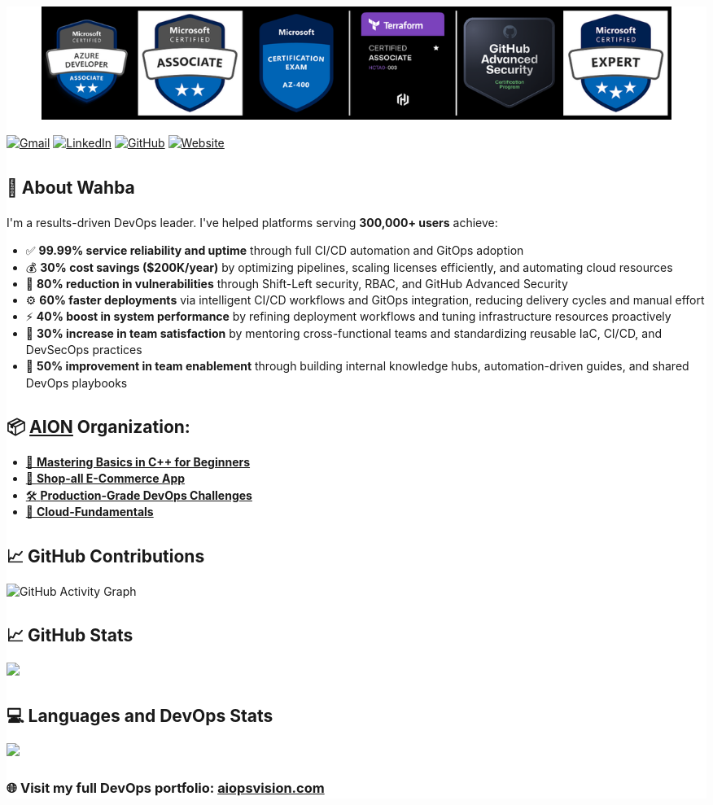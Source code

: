 <p align="center">
  <img src="./Certifications .png" alt="My Certifications" width="90%" height="auto"/>
</p>

[![Gmail](https://img.shields.io/badge/Gmail-181717?style=flat-square&logo=gmail&logoColor=green)](mailto:engineerwahba@gmail.com)
[![LinkedIn](https://img.shields.io/badge/LinkedIn-181717?style=flat-square&logo=linkedin&logoColor=white)](https://www.linkedin.com/in/wahbamousa)
[![GitHub](https://img.shields.io/badge/GitHub-181717?style=flat-square&logo=github&logoColor=white)](https://github.com/AIOps-Vision)
[![Website](https://img.shields.io/badge/Website-181717?style=flat-square&logo=google-chrome&logoColor=green)](https://aiopsvision.com)

## 🧭 About Wahba  
I'm a results-driven DevOps leader. I've helped platforms serving **300,000+ users** achieve:
- ✅ **99.99% service reliability and uptime** through full CI/CD automation and GitOps adoption  
- 💰 **30% cost savings ($200K/year)** by optimizing pipelines, scaling licenses efficiently, and automating cloud resources  
- 🔐 **80% reduction in vulnerabilities** through Shift-Left security, RBAC, and GitHub Advanced Security  
- ⚙️ **60% faster deployments** via intelligent CI/CD workflows and GitOps integration, reducing delivery cycles and manual effort  
- ⚡ **40% boost in system performance** by refining deployment workflows and tuning infrastructure resources proactively  
- 🔁 **30% increase in team satisfaction** by mentoring cross-functional teams and standardizing reusable IaC, CI/CD, and DevSecOps practices  
- 🧰 **50% improvement in team enablement** through building internal knowledge hubs, automation-driven guides, and shared DevOps playbooks

## 📦 [AION](https://github.com/AIOps-Vision) Organization:
- [📘 **Mastering Basics in C++ for Beginners**](https://github.com/AIOps-Vision/Mastering-Basics-in-Cpp-for-Beginners)
- [📱 **Shop-all E-Commerce App**](https://github.com/AIOps-Vision/Shop-all-E-Commerce-App)
- [🛠️ **Production-Grade DevOps Challenges**](https://github.com/AIOps-Vision/Production-Grade-DevOps-Challenges)
- [🧠 **Cloud-Fundamentals**](https://github.com/AIOps-Vision/Cloud-Fundamentals)

## 📈 GitHub Contributions
![GitHub Activity Graph](https://github-readme-activity-graph.vercel.app/graph?username=WahbaMousa-DevOps&theme=redical&hide_border=true)

## 📈 GitHub Stats
<img src="https://github-readme-stats.vercel.app/api?username=wahbamousa-DevOps&show_icons=true&theme=radical&hide_border=true&include_forks=true&count_private=true" />

## 💻 Languages and DevOps Stats
<img src="https://github-readme-stats.vercel.app/api/top-langs/?username=wahbamousa-DevOps&layout=compact&langs_count=20&theme=radical&hide_border=true&include_forks=true&count_private=true" />

### 🌐 Visit my full DevOps portfolio: [aiopsvision.com](https://aiopsvision.com)
